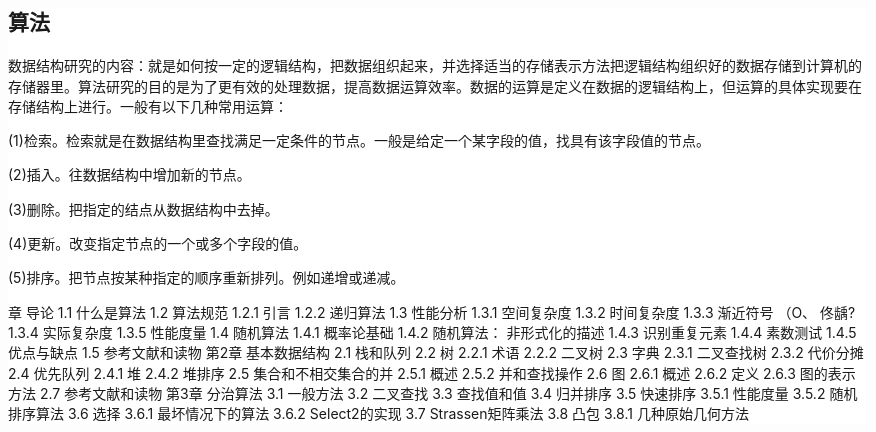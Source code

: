 ## 算法

数据结构研究的内容：就是如何按一定的逻辑结构，把数据组织起来，并选择适当的存储表示方法把逻辑结构组织好的数据存储到计算机的存储器里。算法研究的目的是为了更有效的处理数据，提高数据运算效率。数据的运算是定义在数据的逻辑结构上，但运算的具体实现要在存储结构上进行。一般有以下几种常用运算：

(1)检索。检索就是在数据结构里查找满足一定条件的节点。一般是给定一个某字段的值，找具有该字段值的节点。

(2)插入。往数据结构中增加新的节点。

(3)删除。把指定的结点从数据结构中去掉。

(4)更新。改变指定节点的一个或多个字段的值。

(5)排序。把节点按某种指定的顺序重新排列。例如递增或递减。

章 导论
1.1 什么是算法
1.2 算法规范
1.2.1 引言
1.2.2 递归算法
1.3 性能分析
1.3.1 空间复杂度
1.3.2 时间复杂度
1.3.3 渐近符号 （O、 佟龋?
1.3.4 实际复杂度
1.3.5 性能度量
1.4 随机算法
1.4.1 概率论基础
1.4.2 随机算法： 非形式化的描述
1.4.3 识别重复元素
1.4.4 素数测试
1.4.5 优点与缺点
1.5 参考文献和读物
第2章 基本数据结构
2.1 栈和队列
2.2 树
2.2.1 术语
2.2.2 二叉树
2.3 字典
2.3.1 二叉查找树
2.3.2 代价分摊
2.4 优先队列
2.4.1 堆
2.4.2 堆排序
2.5 集合和不相交集合的并
2.5.1 概述
2.5.2 并和查找操作
2.6 图
2.6.1 概述
2.6.2 定义
2.6.3 图的表示方法
2.7 参考文献和读物
第3章 分治算法
3.1 一般方法
3.2 二叉查找
3.3 查找值和值
3.4 归并排序
3.5 快速排序
3.5.1 性能度量
3.5.2 随机排序算法
3.6 选择
3.6.1 最坏情况下的算法
3.6.2 Select2的实现
3.7 Strassen矩阵乘法
3.8 凸包
3.8.1 几种原始几何方法